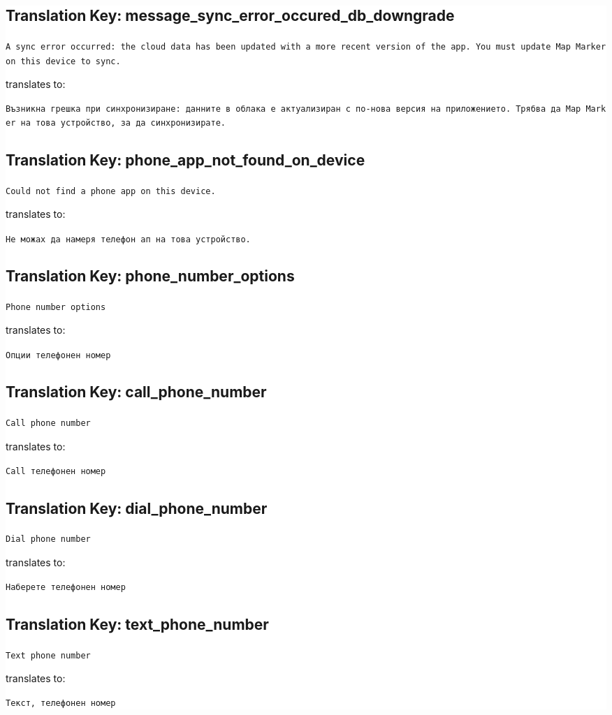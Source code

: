 
## Translation Key: message_sync_error_occured_db_downgrade
```
A sync error occurred: the cloud data has been updated with a more recent version of the app. You must update Map Marker on this device to sync.
```
translates to:
```
Възникна грешка при синхронизиране: данните в облака е актуализиран с по-нова версия на приложението. Трябва да Map Marker на това устройство, за да синхронизирате.
```


## Translation Key: phone_app_not_found_on_device
```
Could not find a phone app on this device.
```
translates to:
```
Не можах да намеря телефон ап на това устройство.
```


## Translation Key: phone_number_options
```
Phone number options
```
translates to:
```
Опции телефонен номер
```


## Translation Key: call_phone_number
```
Call phone number
```
translates to:
```
Call телефонен номер
```


## Translation Key: dial_phone_number
```
Dial phone number
```
translates to:
```
Наберете телефонен номер
```


## Translation Key: text_phone_number
```
Text phone number
```
translates to:
```
Текст, телефонен номер
```

